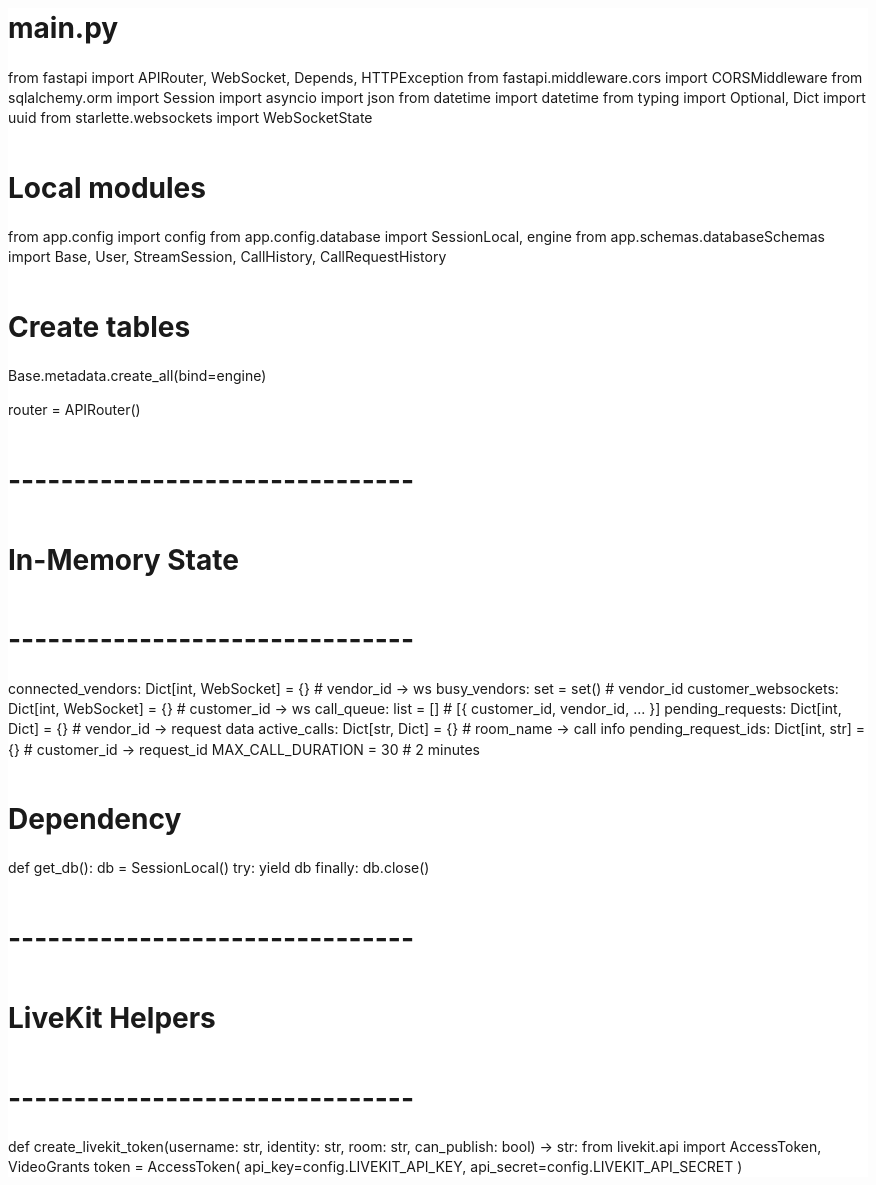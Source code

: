 # main.py
from fastapi import APIRouter, WebSocket, Depends, HTTPException
from fastapi.middleware.cors import CORSMiddleware
from sqlalchemy.orm import Session
import asyncio
import json
from datetime import datetime
from typing import Optional, Dict
import uuid
from starlette.websockets import WebSocketState
# Local modules
from app.config import config
from app.config.database import SessionLocal, engine
from app.schemas.databaseSchemas import Base, User, StreamSession, CallHistory, CallRequestHistory

# Create tables
Base.metadata.create_all(bind=engine)

router = APIRouter()

# -------------------------------
# In-Memory State
# -------------------------------
connected_vendors: Dict[int, WebSocket] = {}      # vendor_id → ws
busy_vendors: set = set()                         # vendor_id
customer_websockets: Dict[int, WebSocket] = {}   # customer_id → ws
call_queue: list = []                            # [{ customer_id, vendor_id, ... }]
pending_requests: Dict[int, Dict] = {}           # vendor_id → request data
active_calls: Dict[str, Dict] = {}               # room_name → call info
pending_request_ids: Dict[int, str] = {}         # customer_id → request_id
MAX_CALL_DURATION = 30  # 2 minutes


# Dependency
def get_db():
    db = SessionLocal()
    try:
        yield db
    finally:
        db.close()


# -------------------------------
# LiveKit Helpers
# -------------------------------
def create_livekit_token(username: str, identity: str, room: str, can_publish: bool) -> str:
    from livekit.api import AccessToken, VideoGrants
    token = AccessToken(
        api_key=config.LIVEKIT_API_KEY,
        api_secret=config.LIVEKIT_API_SECRET
    )